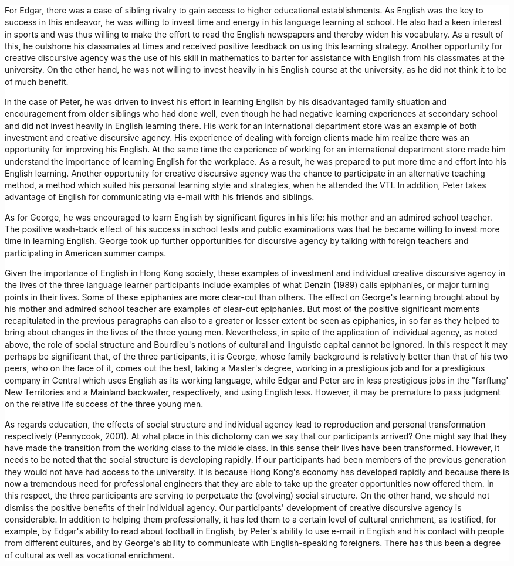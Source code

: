 For Edgar, there was a case of sibling rivalry to gain access to higher educational establishments. As English was the key to success in this endeavor, he was willing to invest time and energy in his language learning at school. He also had a keen interest in sports and was thus willing to make the effort to read the English newspapers and thereby widen his vocabulary. As a result of this, he outshone his classmates at times and received positive feedback on using this learning strategy. Another opportunity for creative discursive agency was the use of his skill in mathematics to barter for assistance with English from his classmates at the university. On the other hand, he was not willing to invest heavily in his English course at the university, as he did not think it to be of much benefit.

In the case of Peter, he was driven to invest his effort in learning English by his disadvantaged family situation and encouragement from older siblings who had done well, even though he had negative learning experiences at secondary school and did not invest heavily in English learning there. His work for an international department store was an example of both investment and creative discursive agency. His experience of dealing with foreign clients made him realize there was an opportunity for improving his English. At the same time the experience of working for an international department store made him understand the importance of learning English for the workplace. As a result, he was prepared to put more time and effort into his English learning. Another opportunity for creative discursive agency was the chance to participate in an alternative teaching method, a method which suited his personal learning style and strategies, when he attended the VTI. In addition, Peter takes advantage of English for communicating via e-mail with his friends and siblings.

As for George, he was encouraged to learn English by significant figures in his life: his mother and an admired school teacher. The positive wash-back effect of his success in school tests and public examinations was that he became willing to invest more time in learning English. George took up further opportunities for discursive agency by talking with foreign teachers and participating in American summer camps.

Given the importance of English in Hong Kong society, these examples of investment and individual creative discursive agency in the lives of the three language learner participants include examples of what Denzin (1989) calls epiphanies, or major turning points in their lives. Some of these epiphanies are more clear-cut than others. The effect on George's learning brought about by his mother and admired school teacher are examples of clear-cut epiphanies. But most of the positive significant moments recapitulated in the previous paragraphs can also to a greater or lesser extent be seen as epiphanies, in so far as they helped to bring about changes in the lives of the three young men. Nevertheless, in spite of the application of individual agency, as noted above, the role of social structure and Bourdieu's notions of cultural and linguistic capital cannot be ignored. In this respect it may perhaps be significant that, of the three participants, it is George, whose family background is relatively better than that of his two peers, who on the face of it, comes out the best, taking a Master's degree, working in a prestigious job and for a prestigious company in Central which uses English as its working language, while Edgar and Peter are in less prestigious jobs in the "farflung' New Territories and a Mainland backwater, respectively, and using English less. However, it may be premature to pass judgment on the relative life success of the three young men.

As regards education, the effects of social structure and individual agency lead to reproduction and personal transformation respectively (Pennycook, 2001). At what place in this dichotomy can we say that our participants arrived? One might say that they have made the transition from the working class to the middle class. In this sense their lives have been transformed. However, it needs to be noted that the social structure is developing rapidly. If our participants had been members of the previous generation they would not have had access to the university. It is because Hong Kong's economy has developed rapidly and because there is now a tremendous need for professional engineers that they are able to take up the greater opportunities now offered them. In this respect, the three participants are serving to perpetuate the (evolving) social structure. On the other hand, we should not dismiss the positive benefits of their individual agency. Our participants' development of creative discursive agency is considerable. In addition to helping them professionally, it has led them to a certain level of cultural enrichment, as testified, for example, by Edgar's ability to read about football in English, by Peter's ability to use e-mail in English and his contact with people from different cultures, and by George's ability to communicate with English-speaking foreigners. There has thus been a degree of cultural as well as vocational enrichment.
